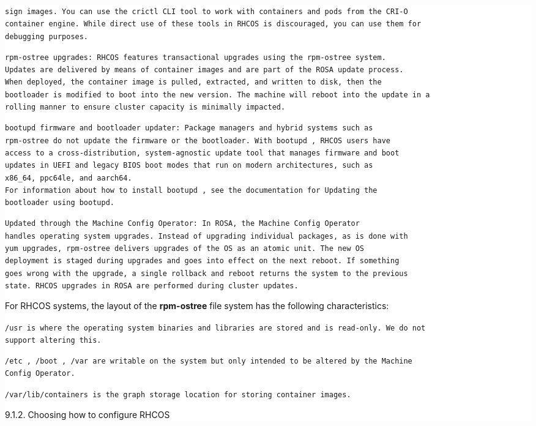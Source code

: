 
```
sign images. You can use the crictl CLI tool to work with containers and pods from the CRI-O
container engine. While direct use of these tools in RHCOS is discouraged, you can use them for
debugging purposes.
```
```
rpm-ostree upgrades: RHCOS features transactional upgrades using the rpm-ostree system.
Updates are delivered by means of container images and are part of the ROSA update process.
When deployed, the container image is pulled, extracted, and written to disk, then the
bootloader is modified to boot into the new version. The machine will reboot into the update in a
rolling manner to ensure cluster capacity is minimally impacted.
```
```
bootupd firmware and bootloader updater: Package managers and hybrid systems such as
rpm-ostree do not update the firmware or the bootloader. With bootupd , RHCOS users have
access to a cross-distribution, system-agnostic update tool that manages firmware and boot
updates in UEFI and legacy BIOS boot modes that run on modern architectures, such as
x86_64, ppc64le, and aarch64.
For information about how to install bootupd , see the documentation for Updating the
bootloader using bootupd.
```
```
Updated through the Machine Config Operator: In ROSA, the Machine Config Operator
handles operating system upgrades. Instead of upgrading individual packages, as is done with
yum upgrades, rpm-ostree delivers upgrades of the OS as an atomic unit. The new OS
deployment is staged during upgrades and goes into effect on the next reboot. If something
goes wrong with the upgrade, a single rollback and reboot returns the system to the previous
state. RHCOS upgrades in ROSA are performed during cluster updates.
```
For RHCOS systems, the layout of the **rpm-ostree** file system has the following characteristics:

```
/usr is where the operating system binaries and libraries are stored and is read-only. We do not
support altering this.
```
```
/etc , /boot , /var are writable on the system but only intended to be altered by the Machine
Config Operator.
```
```
/var/lib/containers is the graph storage location for storing container images.
```
9.1.2. Choosing how to configure RHCOS

